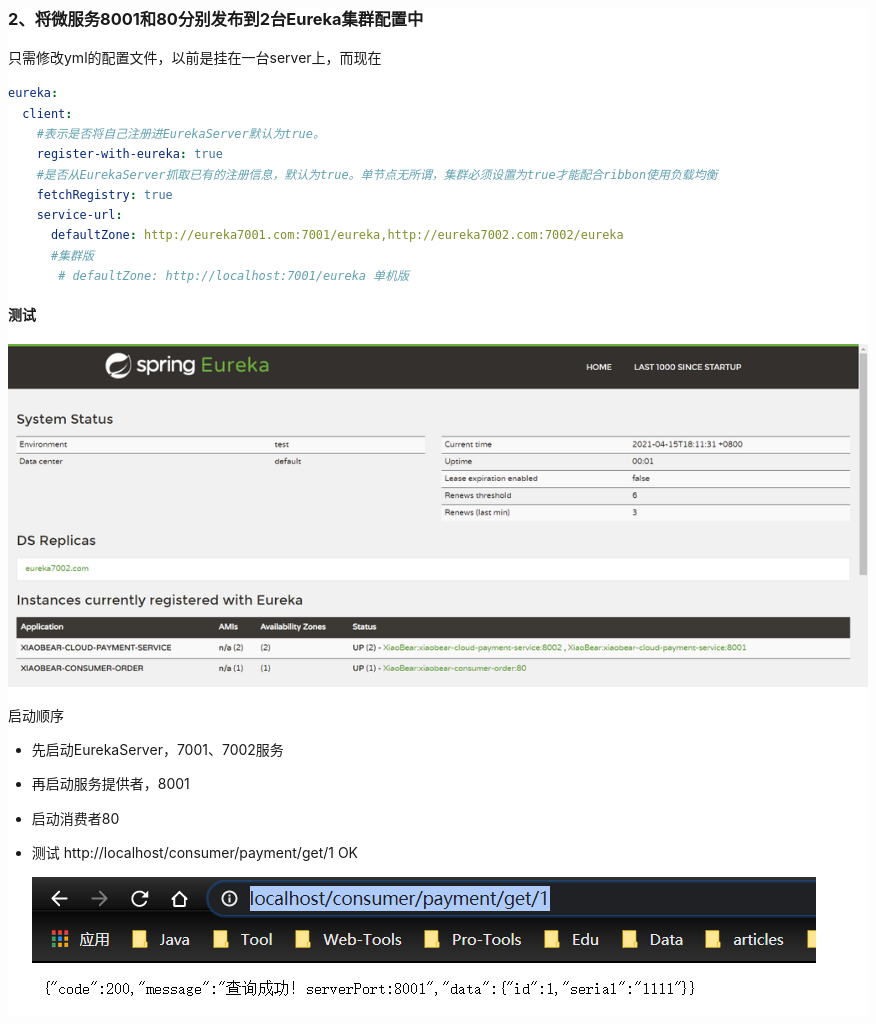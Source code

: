 ### 2、将微服务8001和80分别发布到2台Eureka集群配置中

只需修改yml的配置文件，以前是挂在一台server上，而现在

```yaml
eureka:
  client:
    #表示是否将自己注册进EurekaServer默认为true。
    register-with-eureka: true
    #是否从EurekaServer抓取已有的注册信息，默认为true。单节点无所谓，集群必须设置为true才能配合ribbon使用负载均衡
    fetchRegistry: true
    service-url:
      defaultZone: http://eureka7001.com:7001/eureka,http://eureka7002.com:7002/eureka 
      #集群版
       # defaultZone: http://localhost:7001/eureka 单机版
```

#### 测试

![image-20210415192725038](SpringCloud学习笔记.assets/image-20210415192725038.png)

启动顺序

- 先启动EurekaServer，7001、7002服务

- 再启动服务提供者，8001

- 启动消费者80

- 测试 http://localhost/consumer/payment/get/1 OK

  ![image-20210415191728990](SpringCloud学习笔记.assets/image-20210415191728990.png)
